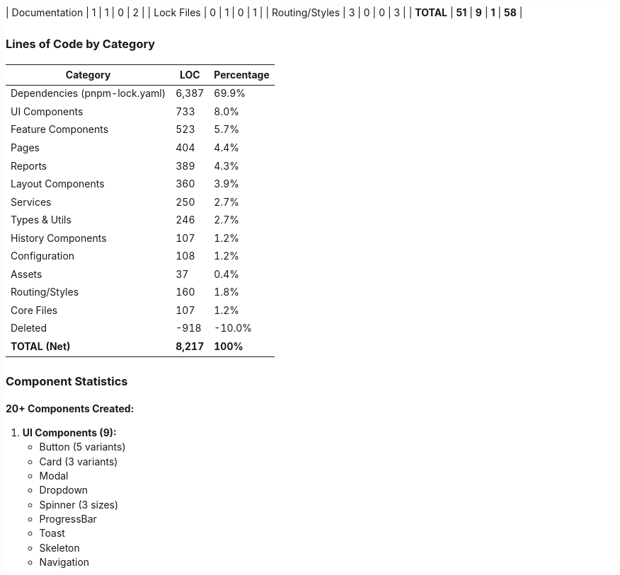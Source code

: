 | Documentation | 1 | 1 | 0 | 2 |
| Lock Files | 0 | 1 | 0 | 1 |
| Routing/Styles | 3 | 0 | 0 | 3 |
| **TOTAL** | **51** | **9** | **1** | **58** |

### Lines of Code by Category

| Category | LOC | Percentage |
|----------|-----|------------|
| Dependencies (pnpm-lock.yaml) | 6,387 | 69.9% |
| UI Components | 733 | 8.0% |
| Feature Components | 523 | 5.7% |
| Pages | 404 | 4.4% |
| Reports | 389 | 4.3% |
| Layout Components | 360 | 3.9% |
| Services | 250 | 2.7% |
| Types & Utils | 246 | 2.7% |
| History Components | 107 | 1.2% |
| Configuration | 108 | 1.2% |
| Assets | 37 | 0.4% |
| Routing/Styles | 160 | 1.8% |
| Core Files | 107 | 1.2% |
| Deleted | -918 | -10.0% |
| **TOTAL (Net)** | **8,217** | **100%** |

### Component Statistics

**20+ Components Created:**

1. **UI Components (9):**
   - Button (5 variants)
   - Card (3 variants)
   - Modal
   - Dropdown
   - Spinner (3 sizes)
   - ProgressBar
   - Toast
   - Skeleton
   - Navigation
